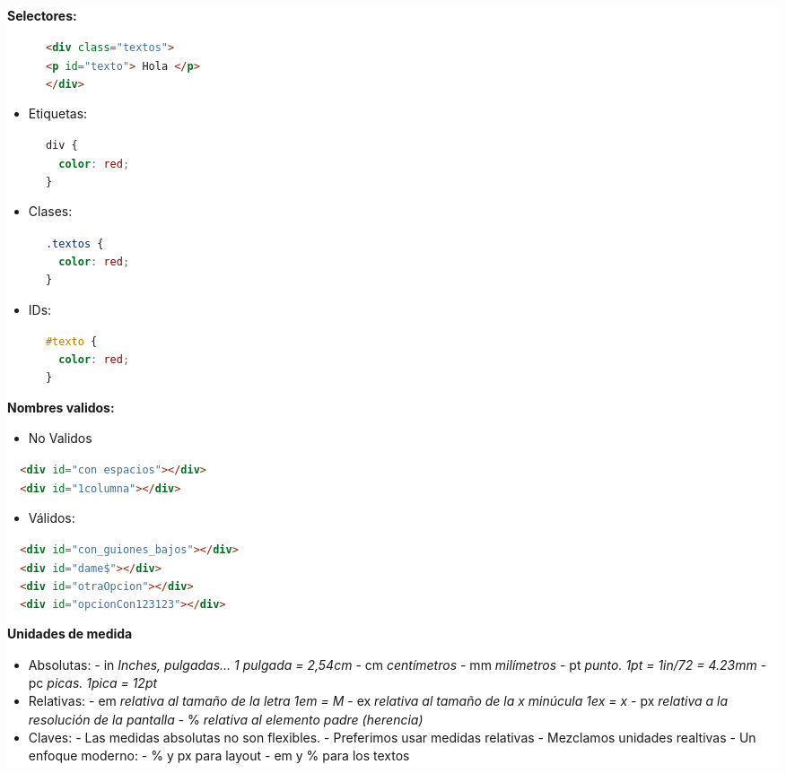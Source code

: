 **Selectores:**
```html
      <div class="textos">
      <p id="texto"> Hola </p>
      </div>
```
- Etiquetas:
```css
      div {
        color: red;
      }
```
- Clases:
```css
      .textos {
        color: red;
      }
```
- IDs:
```css
      #texto {
        color: red;
      }
```



**Nombres validos:**

- No Validos
```html
  <div id="con espacios"></div>
  <div id="1columna"></div>
```

- Válidos:
```html
  <div id="con_guiones_bajos"></div>
  <div id="dame$"></div>
  <div id="otraOpcion"></div>
  <div id="opcionCon123123"></div>
```


**Unidades de medida**
- Absolutas:
      - in *Inches, pulgadas... 1 pulgada = 2,54cm*
      - cm *centímetros*
      - mm *milímetros*
      - pt *punto. 1pt = 1in/72 = 4.23mm*
      - pc *picas. 1pica = 12pt*
- Relativas:
      - em *relativa al tamaño de la letra 1em = M*
      - ex *relativa al tamaño de la x minúcula 1ex = x*
      - px *relativa a la resolución de la pantalla*
      - % *relativa al elemento padre (herencia)*
- Claves:
      - Las medidas absolutas no son flexibles.
      - Preferimos usar medidas relativas
      - Mezclamos unidades realtivas
      - Un enfoque moderno:
            - % y px para layout
            - em y % para los textos
